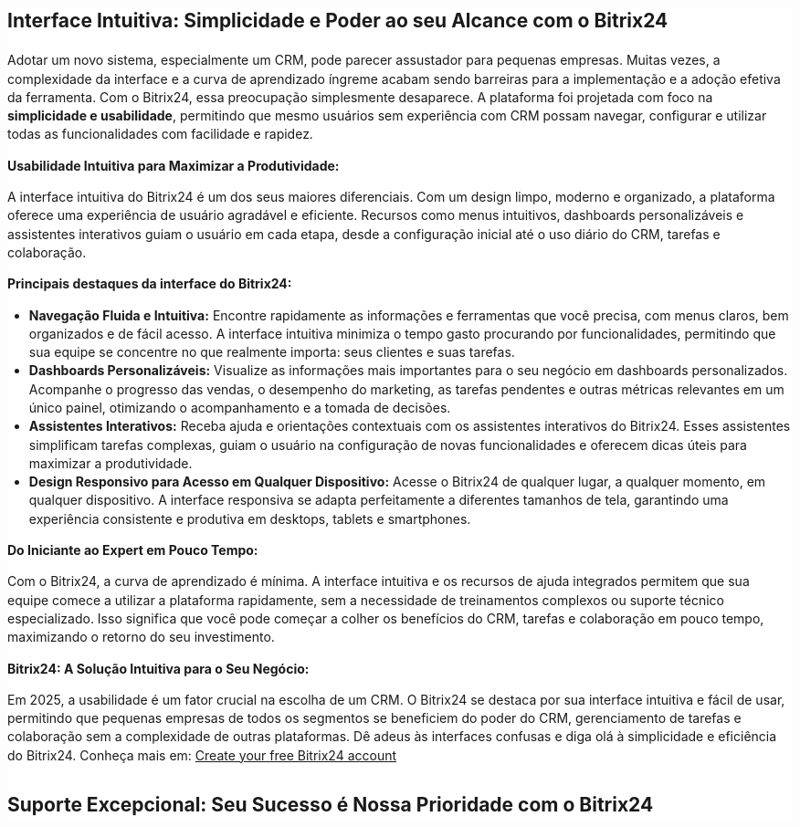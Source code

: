 ## Interface Intuitiva: Simplicidade e Poder ao seu Alcance com o Bitrix24

Adotar um novo sistema, especialmente um CRM, pode parecer assustador para pequenas empresas.  Muitas vezes, a complexidade da interface e a curva de aprendizado íngreme acabam sendo barreiras para a implementação e a adoção efetiva da ferramenta.  Com o Bitrix24, essa preocupação simplesmente desaparece.  A plataforma foi projetada com foco na **simplicidade e usabilidade**, permitindo que mesmo usuários sem experiência com CRM possam navegar, configurar e utilizar todas as funcionalidades com facilidade e rapidez.

**Usabilidade Intuitiva para Maximizar a Produtividade:**

A interface intuitiva do Bitrix24 é um dos seus maiores diferenciais.  Com um design limpo, moderno e organizado, a plataforma oferece uma experiência de usuário agradável e eficiente.  Recursos como menus intuitivos, dashboards personalizáveis e assistentes interativos guiam o usuário em cada etapa, desde a configuração inicial até o uso diário do CRM, tarefas e colaboração.

**Principais destaques da interface do Bitrix24:**

* **Navegação Fluida e Intuitiva:**  Encontre rapidamente as informações e ferramentas que você precisa, com menus claros, bem organizados e de fácil acesso.  A interface intuitiva minimiza o tempo gasto procurando por funcionalidades, permitindo que sua equipe se concentre no que realmente importa: seus clientes e suas tarefas.
* **Dashboards Personalizáveis:**  Visualize as informações mais importantes para o seu negócio em dashboards personalizados.  Acompanhe o progresso das vendas, o desempenho do marketing, as tarefas pendentes e outras métricas relevantes em um único painel, otimizando o acompanhamento e a tomada de decisões.
* **Assistentes Interativos:**  Receba ajuda e orientações contextuais com os assistentes interativos do Bitrix24.  Esses assistentes simplificam tarefas complexas, guiam o usuário na configuração de novas funcionalidades e oferecem dicas úteis para maximizar a produtividade.
* **Design Responsivo para Acesso em Qualquer Dispositivo:**  Acesse o Bitrix24 de qualquer lugar, a qualquer momento, em qualquer dispositivo.  A interface responsiva se adapta perfeitamente a diferentes tamanhos de tela, garantindo uma experiência consistente e produtiva em desktops, tablets e smartphones.


**Do Iniciante ao Expert em Pouco Tempo:**

Com o Bitrix24, a curva de aprendizado é mínima.  A interface intuitiva e os recursos de ajuda integrados permitem que sua equipe comece a utilizar a plataforma rapidamente, sem a necessidade de treinamentos complexos ou suporte técnico especializado.  Isso significa que você pode começar a colher os benefícios do CRM, tarefas e colaboração em pouco tempo, maximizando o retorno do seu investimento.


**Bitrix24: A Solução Intuitiva para o Seu Negócio:**

Em 2025, a usabilidade é um fator crucial na escolha de um CRM. O Bitrix24 se destaca por sua interface intuitiva e fácil de usar, permitindo que pequenas empresas de todos os segmentos se beneficiem do poder do CRM, gerenciamento de tarefas e colaboração sem a complexidade de outras plataformas.  Dê adeus às interfaces confusas e diga olá à simplicidade e eficiência do Bitrix24.  Conheça mais em: <a href="https://www.bitrix24.com/create.php?p=25482205&p1=MelhorCRMparaPequenasEmpresasem2025%3AGuiaCompletodeEscolha" rel="noindex nofollow">Create your free Bitrix24 account</a>

## Suporte Excepcional:  Seu Sucesso é Nossa Prioridade com o Bitrix24
